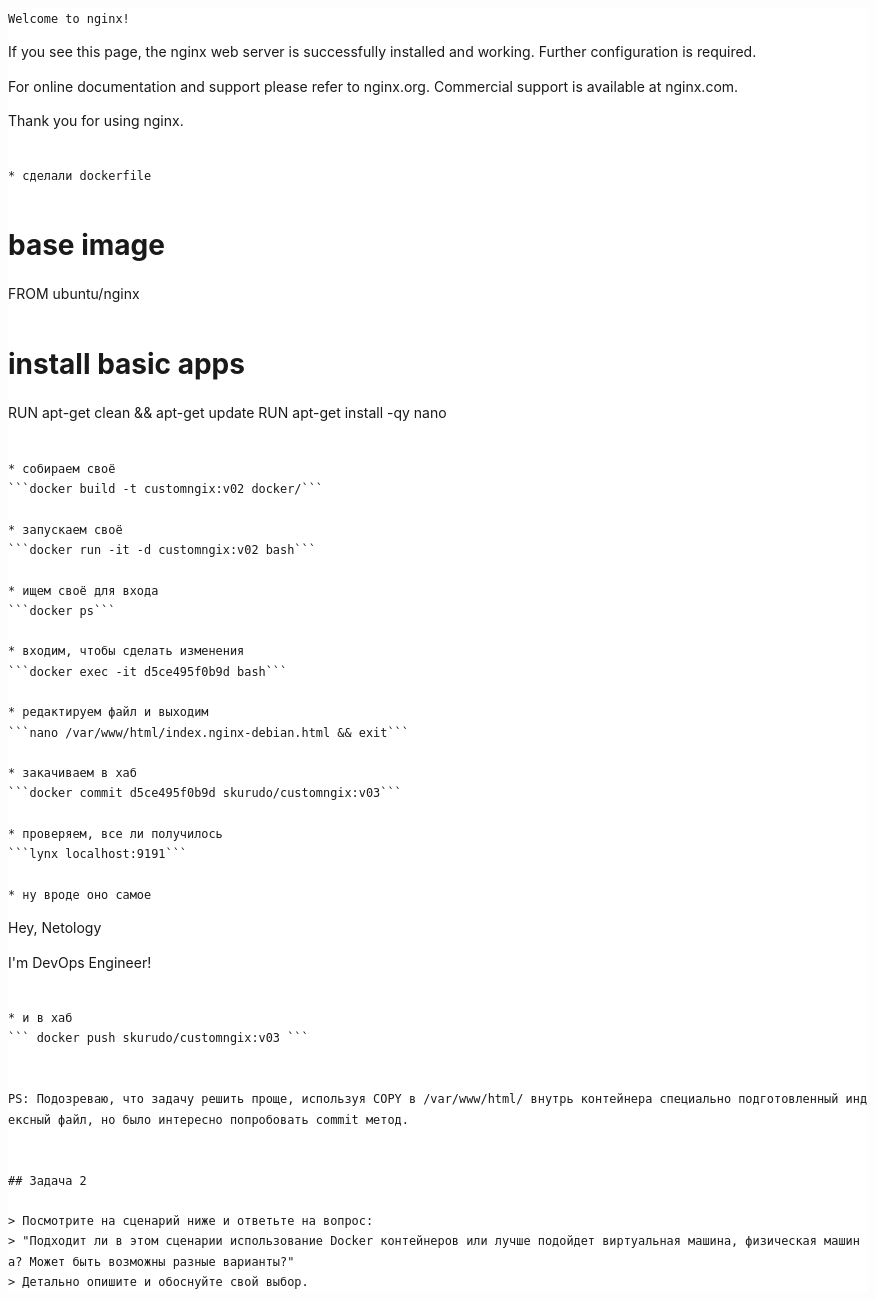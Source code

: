 ```
```
    Welcome to nginx!

   If you see this page, the nginx web server is successfully installed and working. Further configuration is required.

   For online documentation and support please refer to nginx.org.
   Commercial support is available at nginx.com.

   Thank you for using nginx.
```

* сделали dockerfile
```
# base image
FROM ubuntu/nginx
# install basic apps
RUN apt-get clean && apt-get update
RUN apt-get install -qy nano
```

* собираем своё
```docker build -t customngix:v02 docker/```

* запускаем своё
```docker run -it -d customngix:v02 bash```

* ищем своё для входа
```docker ps```

* входим, чтобы сделать изменения
```docker exec -it d5ce495f0b9d bash```

* редактируем файл и выходим
```nano /var/www/html/index.nginx-debian.html && exit```

* закачиваем в хаб
```docker commit d5ce495f0b9d skurudo/customngix:v03```

* проверяем, все ли получилось
```lynx localhost:9191```

* ну вроде оно самое
```
Hey, Netology

I'm DevOps Engineer!
```

* и в хаб
``` docker push skurudo/customngix:v03 ```


PS: Подозреваю, что задачу решить проще, используя COPY в /var/www/html/ внутрь контейнера специально подготовленный индексный файл, но было интересно попробовать commit метод.


## Задача 2

> Посмотрите на сценарий ниже и ответьте на вопрос:
> "Подходит ли в этом сценарии использование Docker контейнеров или лучше подойдет виртуальная машина, физическая машина? Может быть возможны разные варианты?"
> Детально опишите и обоснуйте свой выбор.

```